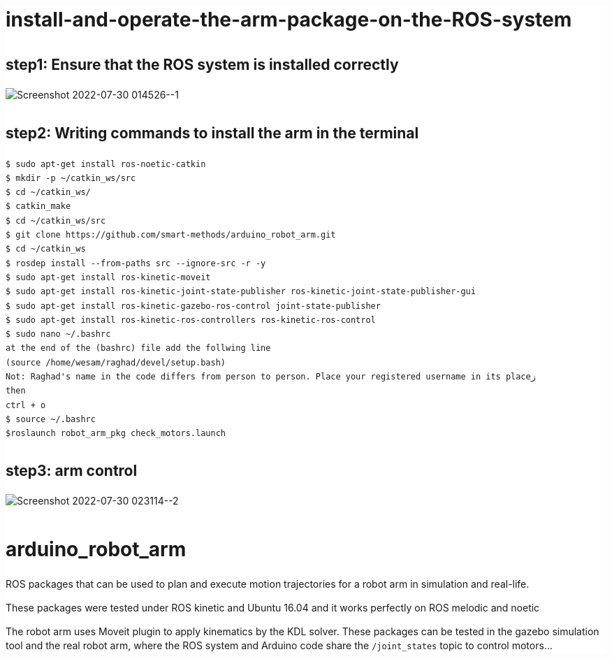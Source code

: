 # install-and-operate-the-arm-package-on-the-ROS-system
## step1: Ensure that the ROS system is installed correctly
<img width="1080" alt="Screenshot 2022-07-30 014526--1" src="https://user-images.githubusercontent.com/107959289/181862641-19aca15a-4ba0-4010-9150-c4c401ecf4b9.png">

## step2: Writing commands to install the arm in the terminal

```
$ sudo apt-get install ros-noetic-catkin
$ mkdir -p ~/catkin_ws/src
$ cd ~/catkin_ws/
$ catkin_make
$ cd ~/catkin_ws/src
$ git clone https://github.com/smart-methods/arduino_robot_arm.git 
$ cd ~/catkin_ws
$ rosdep install --from-paths src --ignore-src -r -y
$ sudo apt-get install ros-kinetic-moveit
$ sudo apt-get install ros-kinetic-joint-state-publisher ros-kinetic-joint-state-publisher-gui
$ sudo apt-get install ros-kinetic-gazebo-ros-control joint-state-publisher
$ sudo apt-get install ros-kinetic-ros-controllers ros-kinetic-ros-control
$ sudo nano ~/.bashrc
at the end of the (bashrc) file add the follwing line
(source /home/wesam/raghad/devel/setup.bash)
Not: Raghad's name in the code differs from person to person. Place your registered username in its placeز
then 
ctrl + o
$ source ~/.bashrc
$roslaunch robot_arm_pkg check_motors.launch
```

## step3: arm control
<img width="1080" alt="Screenshot 2022-07-30 023114--2" src="https://user-images.githubusercontent.com/107959289/183469458-3538a04a-5cdf-44ea-b609-3206e4b09dcc.png">

# arduino_robot_arm
ROS packages that can be used to plan and execute motion trajectories for a robot arm in simulation and real-life.



These packages were tested under ROS kinetic and Ubuntu 16.04 and it works perfectly on ROS melodic and noetic

The robot arm uses Moveit plugin to apply kinematics by the KDL solver. These packages can be tested in the gazebo simulation tool and the real robot arm, where the ROS system and Arduino code share the ```/joint_states``` topic to control motors...

